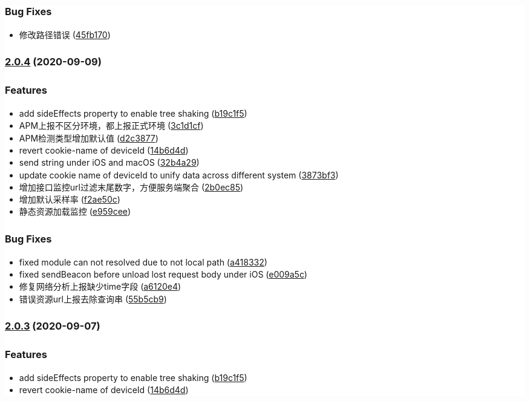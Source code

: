 
### Bug Fixes

* 修改路径错误 ([45fb170](https://gitlab.ximalaya.com/FEA/apm/xmrep/commit/45fb17080134a1eeb4f419878d2718fce2b049a5))

### [2.0.4](https://gitlab.ximalaya.com/FEA/apm/xmrep/compare/v2.0.0-alpha.2...v2.0.4) (2020-09-09)


### Features

* add sideEffects property to enable tree shaking ([b19c1f5](https://gitlab.ximalaya.com/FEA/apm/xmrep/commit/b19c1f510e92e0dc17515c93b491ce4e0d65943b))
* APM上报不区分环境，都上报正式环境 ([3c1d1cf](https://gitlab.ximalaya.com/FEA/apm/xmrep/commit/3c1d1cfb3d8fcfc9fc3508f0d49a9425355671cd))
* APM检测类型增加默认值 ([d2c3877](https://gitlab.ximalaya.com/FEA/apm/xmrep/commit/d2c38770c76b75e129cfb96b6c53b5bd8b498c27))
* revert cookie-name of deviceId ([14b6d4d](https://gitlab.ximalaya.com/FEA/apm/xmrep/commit/14b6d4dc1101770d45cb7c7bc632ebbaf53565fc))
* send string under iOS and macOS ([32b4a29](https://gitlab.ximalaya.com/FEA/apm/xmrep/commit/32b4a29c325ac16aa9165d0de7ad24c665b02905))
* update cookie name of deviceId to unify data across different system ([3873bf3](https://gitlab.ximalaya.com/FEA/apm/xmrep/commit/3873bf3b0a502a97b856a2e39d5ee070263e72e3))
* 增加接口监控url过滤末尾数字，方便服务端聚合 ([2b0ec85](https://gitlab.ximalaya.com/FEA/apm/xmrep/commit/2b0ec8539f70c86c6147d507aca1be21d038560a))
* 增加默认采样率 ([f2ae50c](https://gitlab.ximalaya.com/FEA/apm/xmrep/commit/f2ae50c504009515b793bc7c957926fa45ca296c))
* 静态资源加载监控 ([e959cee](https://gitlab.ximalaya.com/FEA/apm/xmrep/commit/e959cee2cbe1ea55a81bc20e2b9893f18a5416df))


### Bug Fixes

* fixed module can not resolved due to not local path ([a418332](https://gitlab.ximalaya.com/FEA/apm/xmrep/commit/a4183324298c956e2ca625e3c95a6146c55a5cb4))
* fixed sendBeacon before unload lost request body under iOS ([e009a5c](https://gitlab.ximalaya.com/FEA/apm/xmrep/commit/e009a5cdbcd2d7a348a2775084810760b3230082))
* 修复网络分析上报缺少time字段 ([a6120e4](https://gitlab.ximalaya.com/FEA/apm/xmrep/commit/a6120e44c65d8de214aa81b5488cd9239aa9ad3b))
* 错误资源url上报去除查询串 ([55b5cb9](https://gitlab.ximalaya.com/FEA/apm/xmrep/commit/55b5cb9423462caa8e556e590cab015f93d47f42))

### [2.0.3](https://gitlab.ximalaya.com/FEA/apm/xmrep/compare/v2.0.2...v2.0.3) (2020-09-07)


### Features

* add sideEffects property to enable tree shaking ([b19c1f5](https://gitlab.ximalaya.com/FEA/apm/xmrep/commit/b19c1f510e92e0dc17515c93b491ce4e0d65943b))
* revert cookie-name of deviceId ([14b6d4d](https://gitlab.ximalaya.com/FEA/apm/xmrep/commit/14b6d4dc1101770d45cb7c7bc632ebbaf53565fc))
